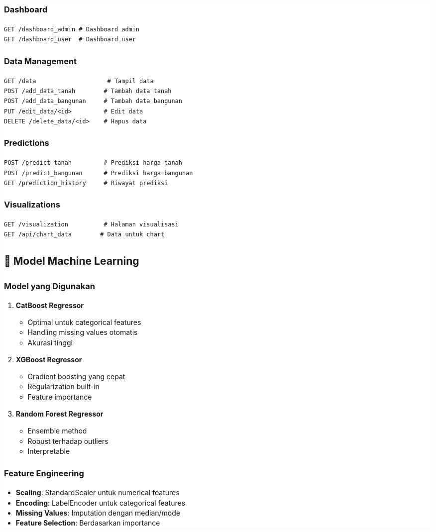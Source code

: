 ### Dashboard
```http
GET /dashboard_admin # Dashboard admin
GET /dashboard_user  # Dashboard user
```

### Data Management
```http
GET /data                    # Tampil data
POST /add_data_tanah        # Tambah data tanah
POST /add_data_bangunan     # Tambah data bangunan
PUT /edit_data/<id>         # Edit data
DELETE /delete_data/<id>    # Hapus data
```

### Predictions
```http
POST /predict_tanah         # Prediksi harga tanah
POST /predict_bangunan      # Prediksi harga bangunan
GET /prediction_history     # Riwayat prediksi
```

### Visualizations
```http
GET /visualization          # Halaman visualisasi
GET /api/chart_data        # Data untuk chart
```

## 🤖 Model Machine Learning

### Model yang Digunakan
1. **CatBoost Regressor**
   - Optimal untuk categorical features
   - Handling missing values otomatis
   - Akurasi tinggi

2. **XGBoost Regressor**
   - Gradient boosting yang cepat
   - Regularization built-in
   - Feature importance

3. **Random Forest Regressor**
   - Ensemble method
   - Robust terhadap outliers
   - Interpretable

### Feature Engineering
- **Scaling**: StandardScaler untuk numerical features
- **Encoding**: LabelEncoder untuk categorical features
- **Missing Values**: Imputation dengan median/mode
- **Feature Selection**: Berdasarkan importance
